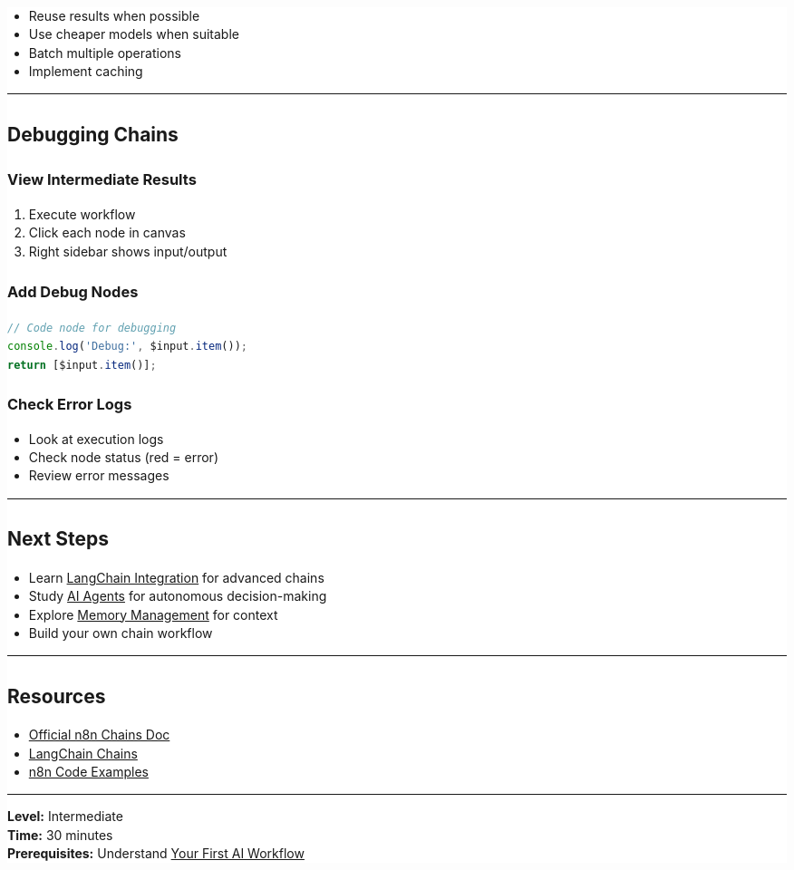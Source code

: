 - Reuse results when possible
- Use cheaper models when suitable
- Batch multiple operations
- Implement caching

---

## Debugging Chains

### View Intermediate Results

1. Execute workflow
2. Click each node in canvas
3. Right sidebar shows input/output

### Add Debug Nodes

```javascript
// Code node for debugging
console.log('Debug:', $input.item());
return [$input.item()];
```

### Check Error Logs

- Look at execution logs
- Check node status (red = error)
- Review error messages

---

## Next Steps

- Learn [LangChain Integration](langchain-integration.md) for advanced chains
- Study [AI Agents](ai-agents.md) for autonomous decision-making
- Explore [Memory Management](memory-management.md) for context
- Build your own chain workflow

---

## Resources

- [Official n8n Chains Doc](https://docs.n8n.io/advanced-ai/)
- [LangChain Chains](https://docs.langchain.com/modules/chains)
- [n8n Code Examples](https://docs.n8n.io/code-in-n8n/)

---

**Level:** Intermediate  
**Time:** 30 minutes  
**Prerequisites:** Understand [Your First AI Workflow](../getting-started/first-ai-workflow.md)
